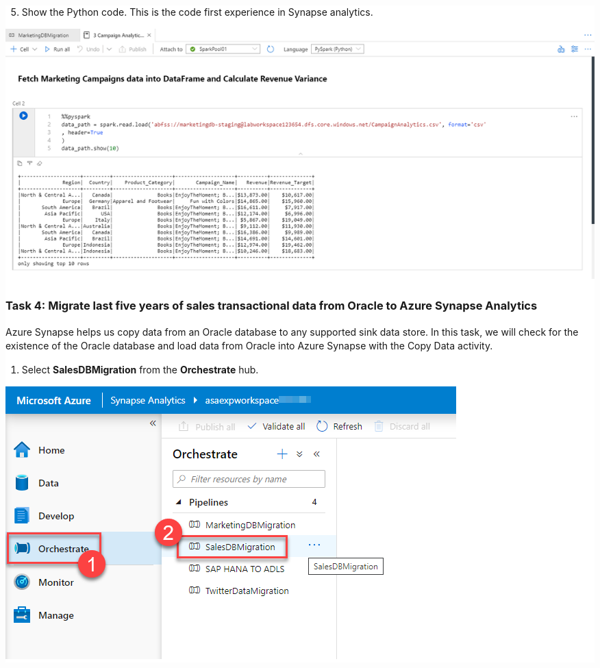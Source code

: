 5.	Show the Python code. This is the code first experience in Synapse analytics.

![](media/2020-04-10_16-29-16.png)

### Task 4: Migrate last five years of sales transactional data from Oracle to Azure Synapse Analytics

Azure Synapse helps us copy data from an Oracle database to any supported sink data store. In this task, we will check for the existence of the Oracle database and load data from Oracle into Azure Synapse with the Copy Data activity.

1. Select **SalesDBMigration** from the **Orchestrate** hub.

![](media/2020-04-10_16-42-55.png)
